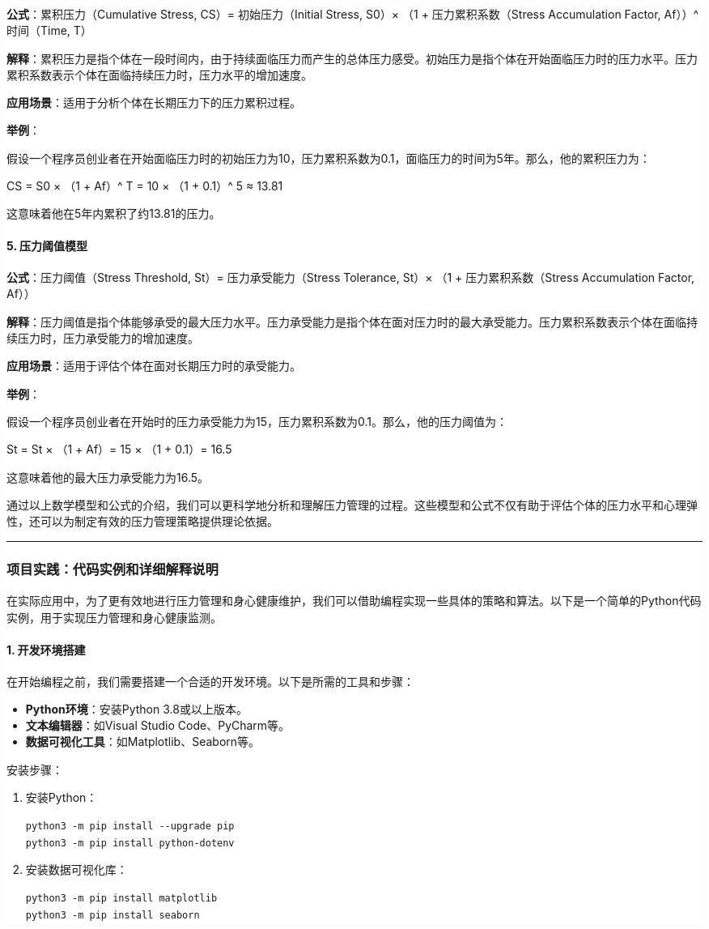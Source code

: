 **公式**：累积压力（Cumulative Stress, CS）= 初始压力（Initial Stress, S0）× （1 + 压力累积系数（Stress Accumulation Factor, Af））^ 时间（Time, T）

**解释**：累积压力是指个体在一段时间内，由于持续面临压力而产生的总体压力感受。初始压力是指个体在开始面临压力时的压力水平。压力累积系数表示个体在面临持续压力时，压力水平的增加速度。

**应用场景**：适用于分析个体在长期压力下的压力累积过程。

**举例**：

假设一个程序员创业者在开始面临压力时的初始压力为10，压力累积系数为0.1，面临压力的时间为5年。那么，他的累积压力为：

CS = S0 × （1 + Af）^ T = 10 × （1 + 0.1）^ 5 ≈ 13.81

这意味着他在5年内累积了约13.81的压力。

#### 5. 压力阈值模型

**公式**：压力阈值（Stress Threshold, St）= 压力承受能力（Stress Tolerance, St）× （1 + 压力累积系数（Stress Accumulation Factor, Af））

**解释**：压力阈值是指个体能够承受的最大压力水平。压力承受能力是指个体在面对压力时的最大承受能力。压力累积系数表示个体在面临持续压力时，压力承受能力的增加速度。

**应用场景**：适用于评估个体在面对长期压力时的承受能力。

**举例**：

假设一个程序员创业者在开始时的压力承受能力为15，压力累积系数为0.1。那么，他的压力阈值为：

St = St × （1 + Af）= 15 × （1 + 0.1）= 16.5

这意味着他的最大压力承受能力为16.5。

通过以上数学模型和公式的介绍，我们可以更科学地分析和理解压力管理的过程。这些模型和公式不仅有助于评估个体的压力水平和心理弹性，还可以为制定有效的压力管理策略提供理论依据。

---

### 项目实践：代码实例和详细解释说明

在实际应用中，为了更有效地进行压力管理和身心健康维护，我们可以借助编程实现一些具体的策略和算法。以下是一个简单的Python代码实例，用于实现压力管理和身心健康监测。

#### 1. 开发环境搭建

在开始编程之前，我们需要搭建一个合适的开发环境。以下是所需的工具和步骤：

- **Python环境**：安装Python 3.8或以上版本。
- **文本编辑器**：如Visual Studio Code、PyCharm等。
- **数据可视化工具**：如Matplotlib、Seaborn等。

安装步骤：

1. 安装Python：
   ```shell
   python3 -m pip install --upgrade pip
   python3 -m pip install python-dotenv
   ```

2. 安装数据可视化库：
   ```shell
   python3 -m pip install matplotlib
   python3 -m pip install seaborn
   ```
